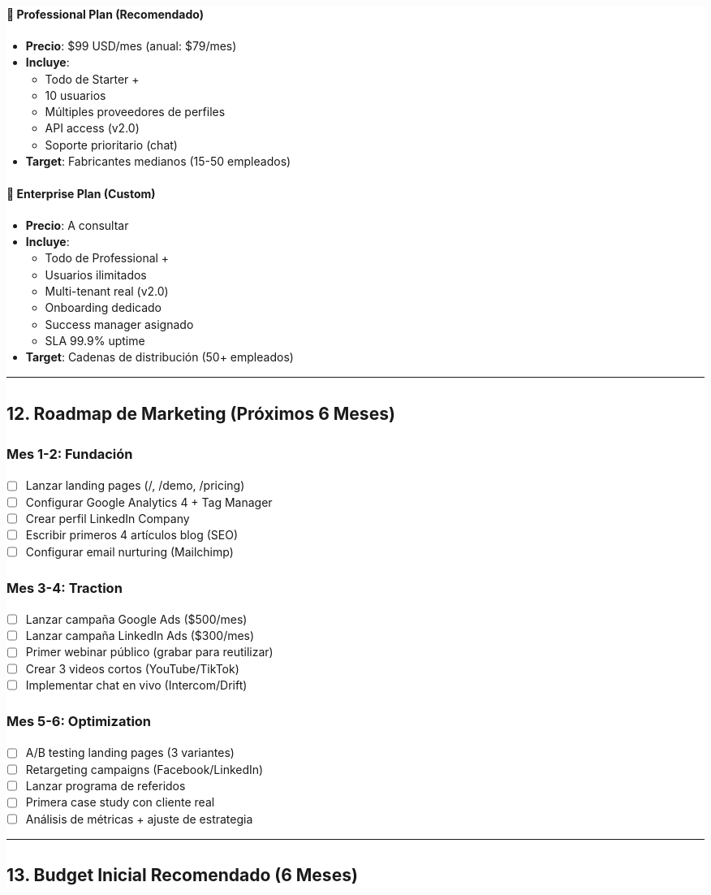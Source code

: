 #### 🚀 Professional Plan (Recomendado)
- **Precio**: $99 USD/mes (anual: $79/mes)
- **Incluye**:
  - Todo de Starter +
  - 10 usuarios
  - Múltiples proveedores de perfiles
  - API access (v2.0)
  - Soporte prioritario (chat)
- **Target**: Fabricantes medianos (15-50 empleados)

#### 🏢 Enterprise Plan (Custom)
- **Precio**: A consultar
- **Incluye**:
  - Todo de Professional +
  - Usuarios ilimitados
  - Multi-tenant real (v2.0)
  - Onboarding dedicado
  - Success manager asignado
  - SLA 99.9% uptime
- **Target**: Cadenas de distribución (50+ empleados)

---

## 12. Roadmap de Marketing (Próximos 6 Meses)

### Mes 1-2: Fundación
- [ ] Lanzar landing pages (/, /demo, /pricing)
- [ ] Configurar Google Analytics 4 + Tag Manager
- [ ] Crear perfil LinkedIn Company
- [ ] Escribir primeros 4 artículos blog (SEO)
- [ ] Configurar email nurturing (Mailchimp)

### Mes 3-4: Traction
- [ ] Lanzar campaña Google Ads ($500/mes)
- [ ] Lanzar campaña LinkedIn Ads ($300/mes)
- [ ] Primer webinar público (grabar para reutilizar)
- [ ] Crear 3 videos cortos (YouTube/TikTok)
- [ ] Implementar chat en vivo (Intercom/Drift)

### Mes 5-6: Optimization
- [ ] A/B testing landing pages (3 variantes)
- [ ] Retargeting campaigns (Facebook/LinkedIn)
- [ ] Lanzar programa de referidos
- [ ] Primera case study con cliente real
- [ ] Análisis de métricas + ajuste de estrategia

---

## 13. Budget Inicial Recomendado (6 Meses)
